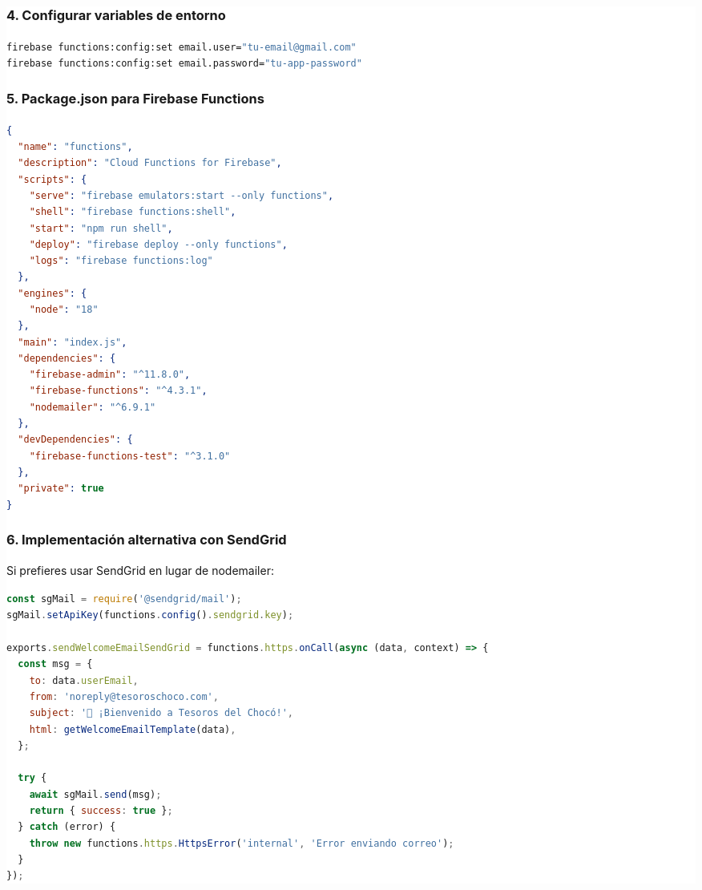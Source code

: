 ### 4. **Configurar variables de entorno**
```bash
firebase functions:config:set email.user="tu-email@gmail.com"
firebase functions:config:set email.password="tu-app-password"
```

### 5. **Package.json para Firebase Functions**
```json
{
  "name": "functions",
  "description": "Cloud Functions for Firebase",
  "scripts": {
    "serve": "firebase emulators:start --only functions",
    "shell": "firebase functions:shell",
    "start": "npm run shell",
    "deploy": "firebase deploy --only functions",
    "logs": "firebase functions:log"
  },
  "engines": {
    "node": "18"
  },
  "main": "index.js",
  "dependencies": {
    "firebase-admin": "^11.8.0",
    "firebase-functions": "^4.3.1",
    "nodemailer": "^6.9.1"
  },
  "devDependencies": {
    "firebase-functions-test": "^3.1.0"
  },
  "private": true
}
```

### 6. **Implementación alternativa con SendGrid**

Si prefieres usar SendGrid en lugar de nodemailer:

```javascript
const sgMail = require('@sendgrid/mail');
sgMail.setApiKey(functions.config().sendgrid.key);

exports.sendWelcomeEmailSendGrid = functions.https.onCall(async (data, context) => {
  const msg = {
    to: data.userEmail,
    from: 'noreply@tesoroschoco.com',
    subject: '🎉 ¡Bienvenido a Tesoros del Chocó!',
    html: getWelcomeEmailTemplate(data),
  };

  try {
    await sgMail.send(msg);
    return { success: true };
  } catch (error) {
    throw new functions.https.HttpsError('internal', 'Error enviando correo');
  }
});
```
